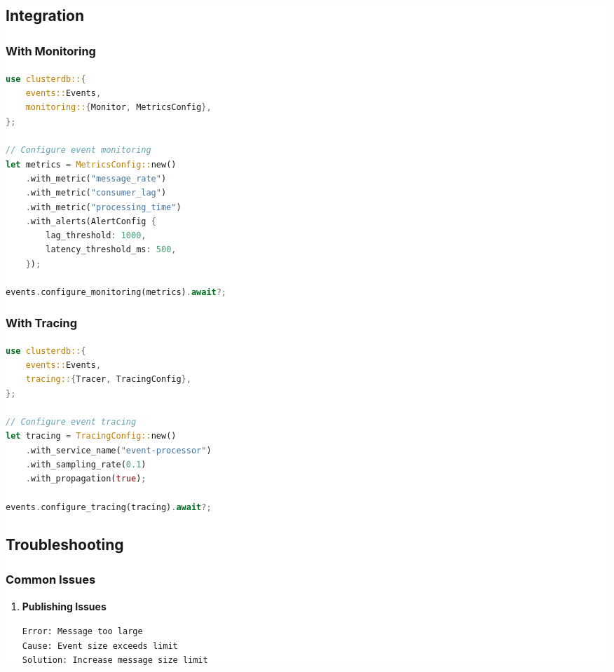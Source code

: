 ```rust
```

## Integration

### With Monitoring

```rust
use clusterdb::{
    events::Events,
    monitoring::{Monitor, MetricsConfig},
};

// Configure event monitoring
let metrics = MetricsConfig::new()
    .with_metric("message_rate")
    .with_metric("consumer_lag")
    .with_metric("processing_time")
    .with_alerts(AlertConfig {
        lag_threshold: 1000,
        latency_threshold_ms: 500,
    });

events.configure_monitoring(metrics).await?;
```

### With Tracing

```rust
use clusterdb::{
    events::Events,
    tracing::{Tracer, TracingConfig},
};

// Configure event tracing
let tracing = TracingConfig::new()
    .with_service_name("event-processor")
    .with_sampling_rate(0.1)
    .with_propagation(true);

events.configure_tracing(tracing).await?;
```

## Troubleshooting

### Common Issues

1. **Publishing Issues**
   ```
   Error: Message too large
   Cause: Event size exceeds limit
   Solution: Increase message size limit
   ```

